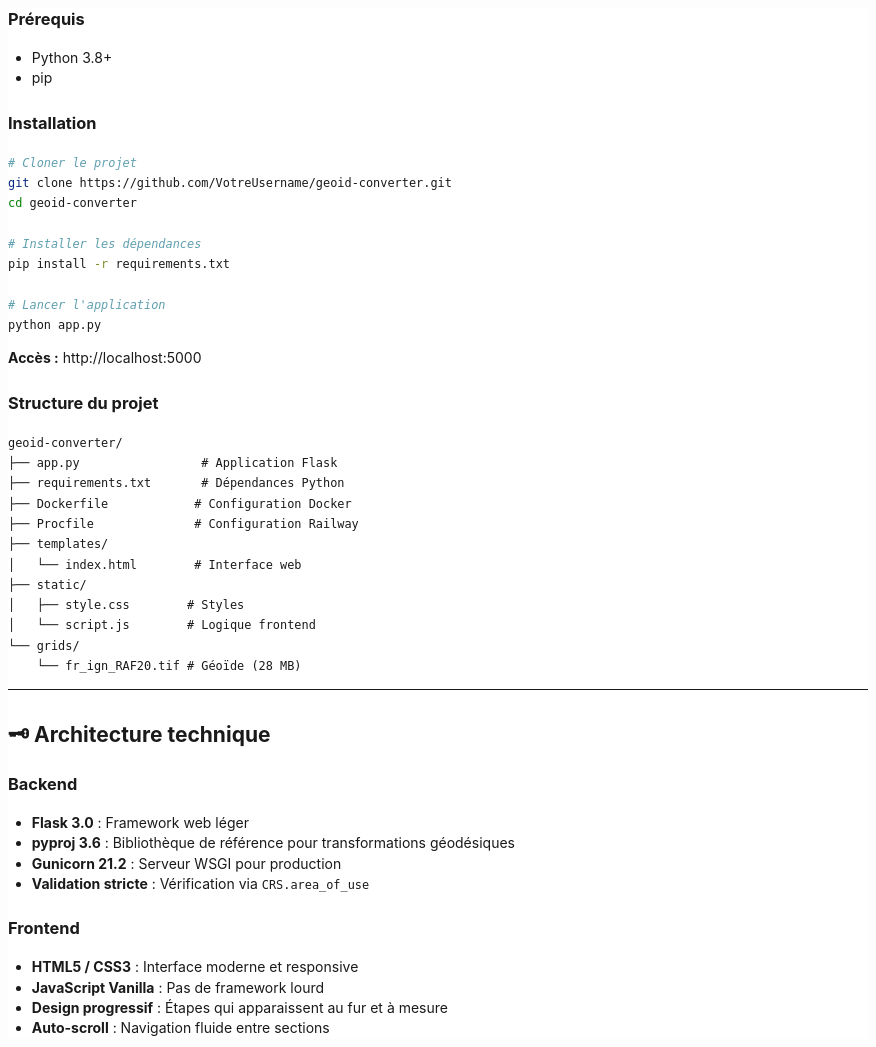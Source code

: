 ### Prérequis
- Python 3.8+
- pip

### Installation

```bash
# Cloner le projet
git clone https://github.com/VotreUsername/geoid-converter.git
cd geoid-converter

# Installer les dépendances
pip install -r requirements.txt

# Lancer l'application
python app.py
```

**Accès :** http://localhost:5000

### Structure du projet

```
geoid-converter/
├── app.py                 # Application Flask
├── requirements.txt       # Dépendances Python
├── Dockerfile            # Configuration Docker
├── Procfile              # Configuration Railway
├── templates/
│   └── index.html        # Interface web
├── static/
│   ├── style.css        # Styles
│   └── script.js        # Logique frontend
└── grids/
    └── fr_ign_RAF20.tif # Géoïde (28 MB)
```

---

## 🗝️ Architecture technique

### Backend
- **Flask 3.0** : Framework web léger
- **pyproj 3.6** : Bibliothèque de référence pour transformations géodésiques
- **Gunicorn 21.2** : Serveur WSGI pour production
- **Validation stricte** : Vérification via `CRS.area_of_use`

### Frontend
- **HTML5 / CSS3** : Interface moderne et responsive
- **JavaScript Vanilla** : Pas de framework lourd
- **Design progressif** : Étapes qui apparaissent au fur et à mesure
- **Auto-scroll** : Navigation fluide entre sections
